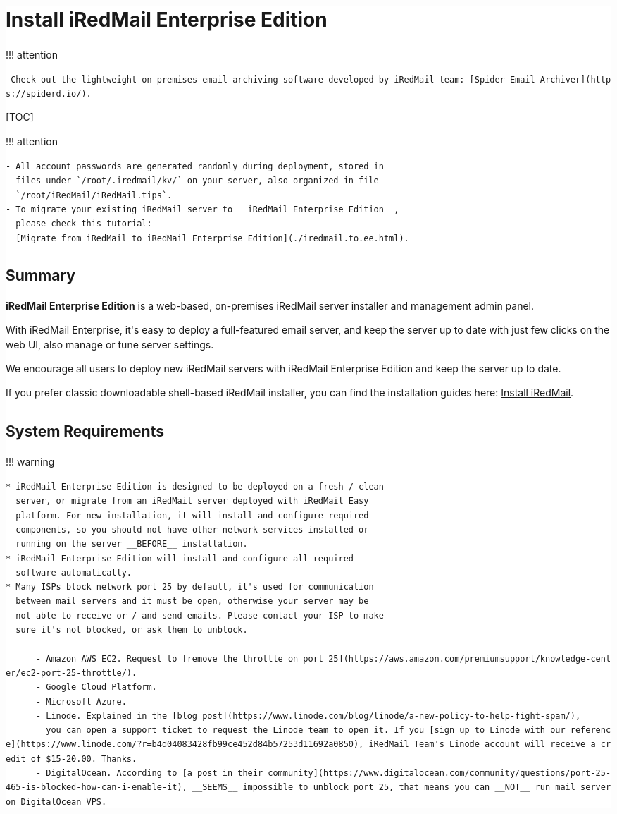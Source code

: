 # Install iRedMail Enterprise Edition

!!! attention

	 Check out the lightweight on-premises email archiving software developed by iRedMail team: [Spider Email Archiver](https://spiderd.io/).

[TOC]

!!! attention

    - All account passwords are generated randomly during deployment, stored in
      files under `/root/.iredmail/kv/` on your server, also organized in file
      `/root/iRedMail/iRedMail.tips`.
    - To migrate your existing iRedMail server to __iRedMail Enterprise Edition__,
      please check this tutorial:
      [Migrate from iRedMail to iRedMail Enterprise Edition](./iredmail.to.ee.html).

## Summary

__iRedMail Enterprise Edition__ is a web-based, on-premises iRedMail server
installer and management admin panel.

With iRedMail Enterprise, it's easy to deploy a full-featured email server,
and keep the server up to date with just few clicks on the web UI, also manage
or tune server settings.

We encourage all users to deploy new iRedMail servers with iRedMail Enterprise
Edition and keep the server up to date.

If you prefer classic downloadable shell-based iRedMail installer, you can
find the installation guides here: [Install iRedMail](./index.html#install).

## System Requirements

!!! warning

    * iRedMail Enterprise Edition is designed to be deployed on a fresh / clean
      server, or migrate from an iRedMail server deployed with iRedMail Easy
      platform. For new installation, it will install and configure required
      components, so you should not have other network services installed or
      running on the server __BEFORE__ installation.
    * iRedMail Enterprise Edition will install and configure all required
      software automatically.
    * Many ISPs block network port 25 by default, it's used for communication
      between mail servers and it must be open, otherwise your server may be
      not able to receive or / and send emails. Please contact your ISP to make
      sure it's not blocked, or ask them to unblock.

          - Amazon AWS EC2. Request to [remove the throttle on port 25](https://aws.amazon.com/premiumsupport/knowledge-center/ec2-port-25-throttle/).
          - Google Cloud Platform.
          - Microsoft Azure.
          - Linode. Explained in the [blog post](https://www.linode.com/blog/linode/a-new-policy-to-help-fight-spam/),
            you can open a support ticket to request the Linode team to open it. If you [sign up to Linode with our reference](https://www.linode.com/?r=b4d04083428fb99ce452d84b57253d11692a0850), iRedMail Team's Linode account will receive a credit of $15-20.00. Thanks.
          - DigitalOcean. According to [a post in their community](https://www.digitalocean.com/community/questions/port-25-465-is-blocked-how-can-i-enable-it), __SEEMS__ impossible to unblock port 25, that means you can __NOT__ run mail server on DigitalOcean VPS.

